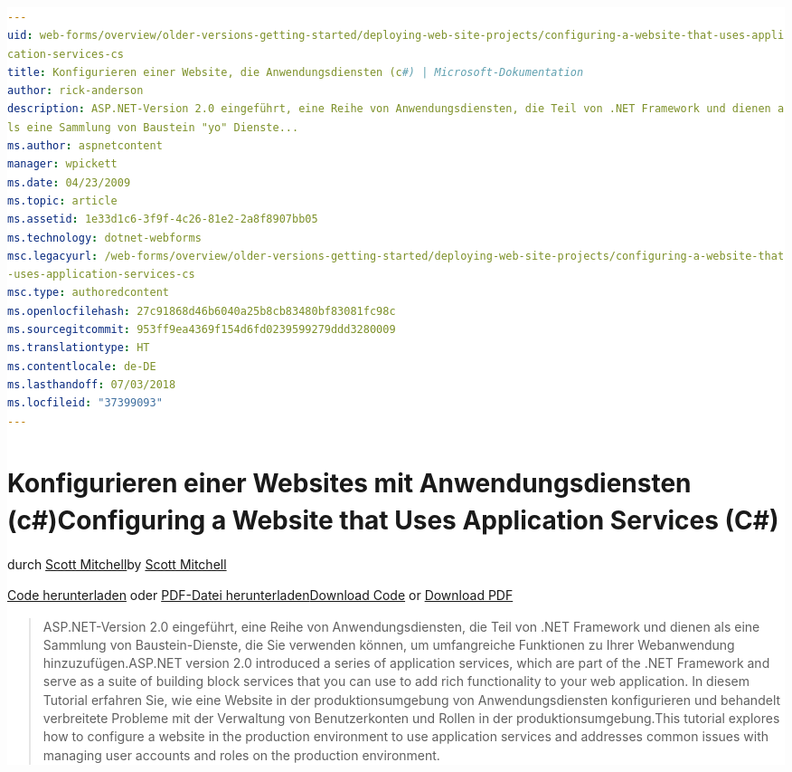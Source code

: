 ```yaml
---
uid: web-forms/overview/older-versions-getting-started/deploying-web-site-projects/configuring-a-website-that-uses-application-services-cs
title: Konfigurieren einer Website, die Anwendungsdiensten (c#) | Microsoft-Dokumentation
author: rick-anderson
description: ASP.NET-Version 2.0 eingeführt, eine Reihe von Anwendungsdiensten, die Teil von .NET Framework und dienen als eine Sammlung von Baustein "yo" Dienste...
ms.author: aspnetcontent
manager: wpickett
ms.date: 04/23/2009
ms.topic: article
ms.assetid: 1e33d1c6-3f9f-4c26-81e2-2a8f8907bb05
ms.technology: dotnet-webforms
msc.legacyurl: /web-forms/overview/older-versions-getting-started/deploying-web-site-projects/configuring-a-website-that-uses-application-services-cs
msc.type: authoredcontent
ms.openlocfilehash: 27c91868d46b6040a25b8cb83480bf83081fc98c
ms.sourcegitcommit: 953ff9ea4369f154d6fd0239599279ddd3280009
ms.translationtype: HT
ms.contentlocale: de-DE
ms.lasthandoff: 07/03/2018
ms.locfileid: "37399093"
---
```

<a name="configuring-a-website-that-uses-application-services-c"></a><span data-ttu-id="fa3e7-103">Konfigurieren einer Websites mit Anwendungsdiensten (c#)</span><span class="sxs-lookup"><span data-stu-id="fa3e7-103">Configuring a Website that Uses Application Services (C#)</span></span>
====================
<span data-ttu-id="fa3e7-104">durch [Scott Mitchell](https://twitter.com/ScottOnWriting)</span><span class="sxs-lookup"><span data-stu-id="fa3e7-104">by [Scott Mitchell](https://twitter.com/ScottOnWriting)</span></span>

<span data-ttu-id="fa3e7-105">[Code herunterladen](http://download.microsoft.com/download/E/6/F/E6FE3A1F-EE3A-4119-989A-33D1A9F6F6DD/ASPNET_Hosting_Tutorial_09_CS.zip) oder [PDF-Datei herunterladen](http://download.microsoft.com/download/C/3/9/C391A649-B357-4A7B-BAA4-48C96871FEA6/aspnet_tutorial09_AppServicesConfig_cs.pdf)</span><span class="sxs-lookup"><span data-stu-id="fa3e7-105">[Download Code](http://download.microsoft.com/download/E/6/F/E6FE3A1F-EE3A-4119-989A-33D1A9F6F6DD/ASPNET_Hosting_Tutorial_09_CS.zip) or [Download PDF](http://download.microsoft.com/download/C/3/9/C391A649-B357-4A7B-BAA4-48C96871FEA6/aspnet_tutorial09_AppServicesConfig_cs.pdf)</span></span>

> <span data-ttu-id="fa3e7-106">ASP.NET-Version 2.0 eingeführt, eine Reihe von Anwendungsdiensten, die Teil von .NET Framework und dienen als eine Sammlung von Baustein-Dienste, die Sie verwenden können, um umfangreiche Funktionen zu Ihrer Webanwendung hinzuzufügen.</span><span class="sxs-lookup"><span data-stu-id="fa3e7-106">ASP.NET version 2.0 introduced a series of application services, which are part of the .NET Framework and serve as a suite of building block services that you can use to add rich functionality to your web application.</span></span> <span data-ttu-id="fa3e7-107">In diesem Tutorial erfahren Sie, wie eine Website in der produktionsumgebung von Anwendungsdiensten konfigurieren und behandelt verbreitete Probleme mit der Verwaltung von Benutzerkonten und Rollen in der produktionsumgebung.</span><span class="sxs-lookup"><span data-stu-id="fa3e7-107">This tutorial explores how to configure a website in the production environment to use application services and addresses common issues with managing user accounts and roles on the production environment.</span></span>

